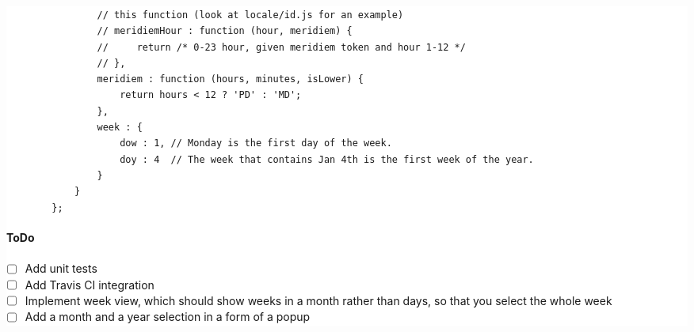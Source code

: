   ```
                  // this function (look at locale/id.js for an example)
                  // meridiemHour : function (hour, meridiem) {
                  //     return /* 0-23 hour, given meridiem token and hour 1-12 */
                  // },
                  meridiem : function (hours, minutes, isLower) {
                      return hours < 12 ? 'PD' : 'MD';
                  },
                  week : {
                      dow : 1, // Monday is the first day of the week.
                      doy : 4  // The week that contains Jan 4th is the first week of the year.
                  }
              }
          };
  ```

#### ToDo

 * [ ] Add unit tests
 * [ ] Add Travis CI integration
 * [ ] Implement week view, which should show weeks in a month rather than days, so that you select the whole week
 * [ ] Add a month and a year selection in a form of a popup
